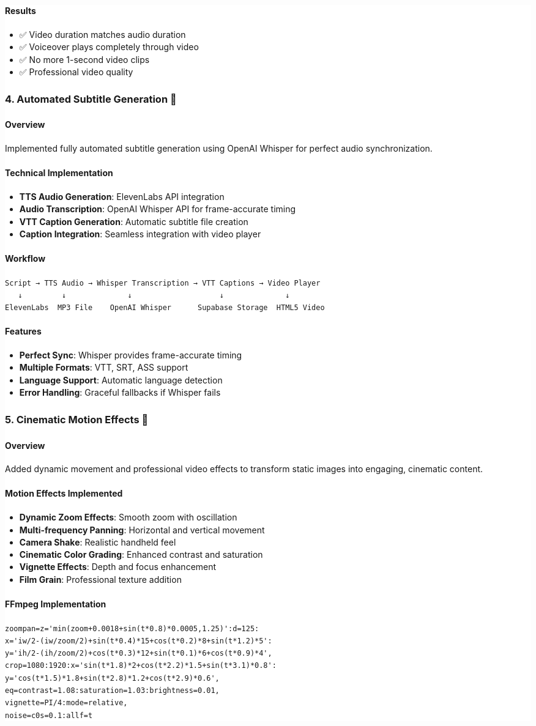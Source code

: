 #### Results
- ✅ Video duration matches audio duration
- ✅ Voiceover plays completely through video
- ✅ No more 1-second video clips
- ✅ Professional video quality

### 4. **Automated Subtitle Generation** 📝

#### Overview
Implemented fully automated subtitle generation using OpenAI Whisper for perfect audio synchronization.

#### Technical Implementation
- **TTS Audio Generation**: ElevenLabs API integration
- **Audio Transcription**: OpenAI Whisper API for frame-accurate timing
- **VTT Caption Generation**: Automatic subtitle file creation
- **Caption Integration**: Seamless integration with video player

#### Workflow
```
Script → TTS Audio → Whisper Transcription → VTT Captions → Video Player
   ↓         ↓              ↓                    ↓              ↓
ElevenLabs  MP3 File    OpenAI Whisper      Supabase Storage  HTML5 Video
```

#### Features
- **Perfect Sync**: Whisper provides frame-accurate timing
- **Multiple Formats**: VTT, SRT, ASS support
- **Language Support**: Automatic language detection
- **Error Handling**: Graceful fallbacks if Whisper fails

### 5. **Cinematic Motion Effects** 🎥

#### Overview
Added dynamic movement and professional video effects to transform static images into engaging, cinematic content.

#### Motion Effects Implemented
- **Dynamic Zoom Effects**: Smooth zoom with oscillation
- **Multi-frequency Panning**: Horizontal and vertical movement
- **Camera Shake**: Realistic handheld feel
- **Cinematic Color Grading**: Enhanced contrast and saturation
- **Vignette Effects**: Depth and focus enhancement
- **Film Grain**: Professional texture addition

#### FFmpeg Implementation
```ffmpeg
zoompan=z='min(zoom+0.0018+sin(t*0.8)*0.0005,1.25)':d=125:
x='iw/2-(iw/zoom/2)+sin(t*0.4)*15+cos(t*0.2)*8+sin(t*1.2)*5':
y='ih/2-(ih/zoom/2)+cos(t*0.3)*12+sin(t*0.1)*6+cos(t*0.9)*4',
crop=1080:1920:x='sin(t*1.8)*2+cos(t*2.2)*1.5+sin(t*3.1)*0.8':
y='cos(t*1.5)*1.8+sin(t*2.8)*1.2+cos(t*2.9)*0.6',
eq=contrast=1.08:saturation=1.03:brightness=0.01,
vignette=PI/4:mode=relative,
noise=c0s=0.1:allf=t
```
